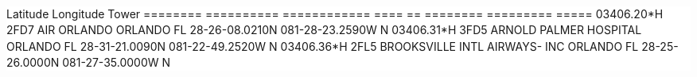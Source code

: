    <td width="242">Latitude                         Longitude                    Tower</td>

  </tr>

  <tr>

   <td width="83">========</td>

   <td colspan="2" width="351">========== ============</td>

   <td width="159">====</td>

   <td width="32">==</td>

   <td width="242">========                     =========                   =====</td>

  </tr>

  <tr>

   <td width="83">03406.20*H</td>

   <td width="77">2FD7</td>

   <td width="274">AIR ORLANDO</td>

   <td width="159">ORLANDO</td>

   <td width="32">FL</td>

   <td width="242">28-26-08.0210N 081-28-23.2590W N</td>

  </tr>

  <tr>

   <td width="83">03406.31*H</td>

   <td width="77">3FD5</td>

   <td width="274">ARNOLD PALMER HOSPITAL</td>

   <td width="159">ORLANDO</td>

   <td width="32">FL</td>

   <td width="242">28-31-21.0090N 081-22-49.2520W N</td>

  </tr>

  <tr>

   <td width="83">03406.36*H</td>

   <td width="77">2FL5</td>

   <td width="274">BROOKSVILLE INTL AIRWAYS- INC</td>

   <td width="159">ORLANDO</td>

   <td width="32">FL</td>

   <td width="242">28-25-26.0000N 081-27-35.0000W N</td>

  </tr>
